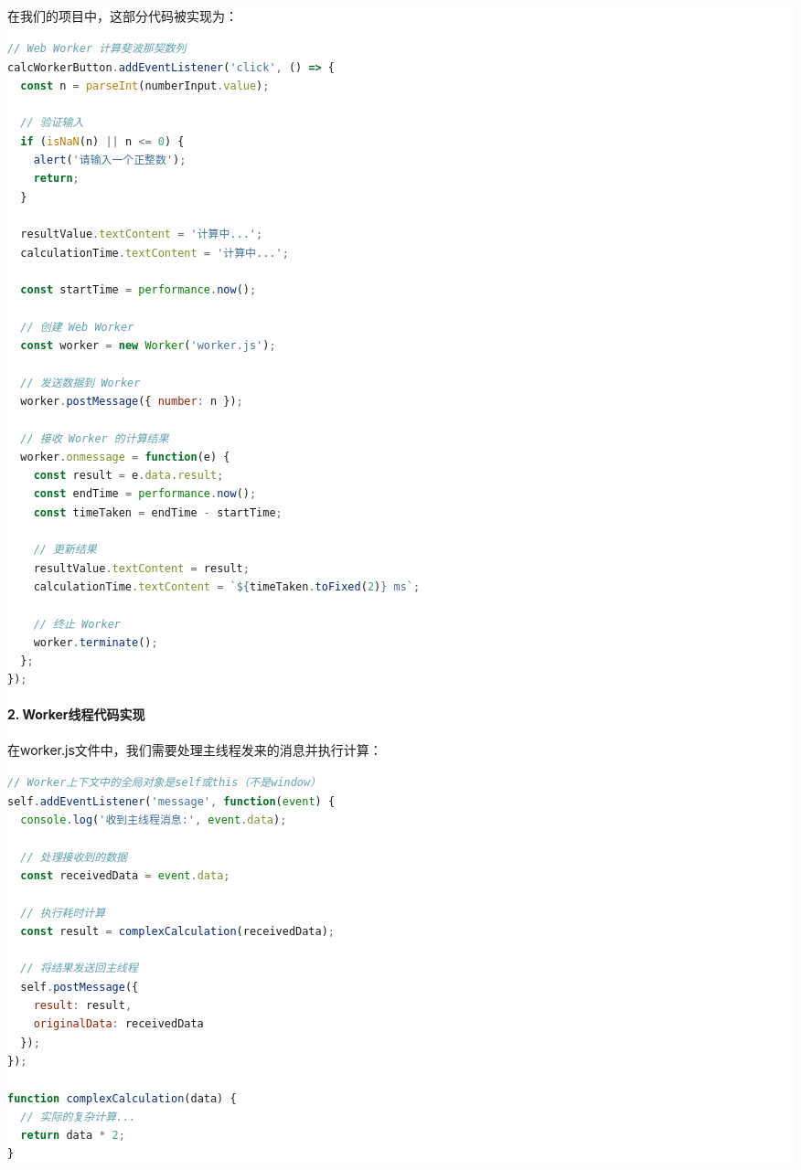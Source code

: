 在我们的项目中，这部分代码被实现为：

```javascript
// Web Worker 计算斐波那契数列
calcWorkerButton.addEventListener('click', () => {
  const n = parseInt(numberInput.value);
  
  // 验证输入
  if (isNaN(n) || n <= 0) {
    alert('请输入一个正整数');
    return;
  }
  
  resultValue.textContent = '计算中...';
  calculationTime.textContent = '计算中...';
  
  const startTime = performance.now();
  
  // 创建 Web Worker
  const worker = new Worker('worker.js');
  
  // 发送数据到 Worker
  worker.postMessage({ number: n });
  
  // 接收 Worker 的计算结果
  worker.onmessage = function(e) {
    const result = e.data.result;
    const endTime = performance.now();
    const timeTaken = endTime - startTime;
    
    // 更新结果
    resultValue.textContent = result;
    calculationTime.textContent = `${timeTaken.toFixed(2)} ms`;
    
    // 终止 Worker
    worker.terminate();
  };
});
```

#### 2. Worker线程代码实现

在worker.js文件中，我们需要处理主线程发来的消息并执行计算：

```javascript
// Worker上下文中的全局对象是self或this（不是window）
self.addEventListener('message', function(event) {
  console.log('收到主线程消息:', event.data);
  
  // 处理接收到的数据
  const receivedData = event.data;
  
  // 执行耗时计算
  const result = complexCalculation(receivedData);
  
  // 将结果发送回主线程
  self.postMessage({
    result: result,
    originalData: receivedData 
  });
});

function complexCalculation(data) {
  // 实际的复杂计算...
  return data * 2;
}
```